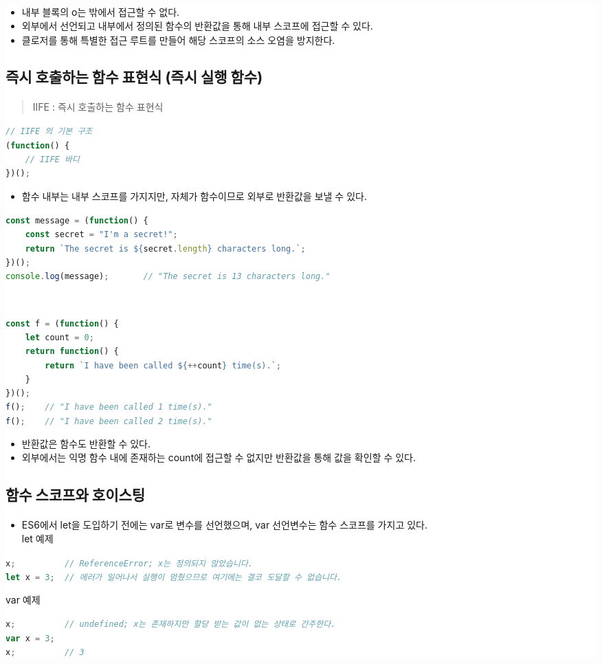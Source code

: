 - 내부 블록의 o는 밖에서 접근할 수 없다. <br>
- 외부에서 선언되고 내부에서 정의된 함수의 반환값을 통해 내부 스코프에 접근할 수 있다. <br>
- 클로저를 통해 특별한 접근 루트를 만들어 해당 스코프의 소스 오염을 방지한다. <br>

## 즉시 호출하는 함수 표현식 (즉시 실행 함수)
> IIFE : 즉시 호출하는 함수 표현식

```javascript
// IIFE 의 기본 구조
(function() {
	// IIFE 바디
})();
```

- 함수 내부는 내부 스코프를 가지지만, 자체가 함수이므로 외부로 반환값을 보낼 수 있다. <br>

```javascript
const message = (function() {
	const secret = "I'm a secret!";
	return `The secret is ${secret.length} characters long.`;
})();
console.log(message);		// "The secret is 13 characters long."
```

<br>

```javascript
const f = (function() {
	let count = 0;
	return function() {
		return `I have been called ${++count} time(s).`;
	}
})();
f();	// "I have been called 1 time(s)."
f();	// "I have been called 2 time(s)."
```

- 반환값은 함수도 반환할 수 있다.<br>
- 외부에서는 익명 함수 내에 존재하는 count에 접근할 수 없지만 반환값을 통해 값을 확인할 수 있다. <br>

## 함수 스코프와 호이스팅
- ES6에서 let을 도입하기 전에는 var로 변수를 선언했으며, var 선언변수는 함수 스코프를 가지고 있다. <br>
let 예제

```javascript
x; 			// ReferenceError; x는 정의되지 않았습니다.
let x = 3;	// 에러가 일어나서 실행이 멈췄으므로 여기에는 결코 도달할 수 없습니다.
```
var 예제

```javascript
x;			// undefined; x는 존재하지만 할당 받는 값이 없는 상태로 간주한다.
var x = 3;
x;			// 3
```
